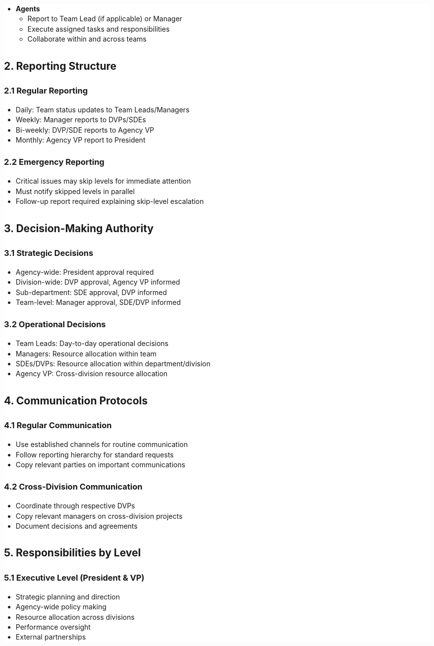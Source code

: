 - **Agents**
  - Report to Team Lead (if applicable) or Manager
  - Execute assigned tasks and responsibilities
  - Collaborate within and across teams

## 2. Reporting Structure

### 2.1 Regular Reporting
- Daily: Team status updates to Team Leads/Managers
- Weekly: Manager reports to DVPs/SDEs
- Bi-weekly: DVP/SDE reports to Agency VP
- Monthly: Agency VP report to President

### 2.2 Emergency Reporting
- Critical issues may skip levels for immediate attention
- Must notify skipped levels in parallel
- Follow-up report required explaining skip-level escalation

## 3. Decision-Making Authority

### 3.1 Strategic Decisions
- Agency-wide: President approval required
- Division-wide: DVP approval, Agency VP informed
- Sub-department: SDE approval, DVP informed
- Team-level: Manager approval, SDE/DVP informed

### 3.2 Operational Decisions
- Team Leads: Day-to-day operational decisions
- Managers: Resource allocation within team
- SDEs/DVPs: Resource allocation within department/division
- Agency VP: Cross-division resource allocation

## 4. Communication Protocols

### 4.1 Regular Communication
- Use established channels for routine communication
- Follow reporting hierarchy for standard requests
- Copy relevant parties on important communications

### 4.2 Cross-Division Communication
- Coordinate through respective DVPs
- Copy relevant managers on cross-division projects
- Document decisions and agreements

## 5. Responsibilities by Level

### 5.1 Executive Level (President & VP)
- Strategic planning and direction
- Agency-wide policy making
- Resource allocation across divisions
- Performance oversight
- External partnerships
